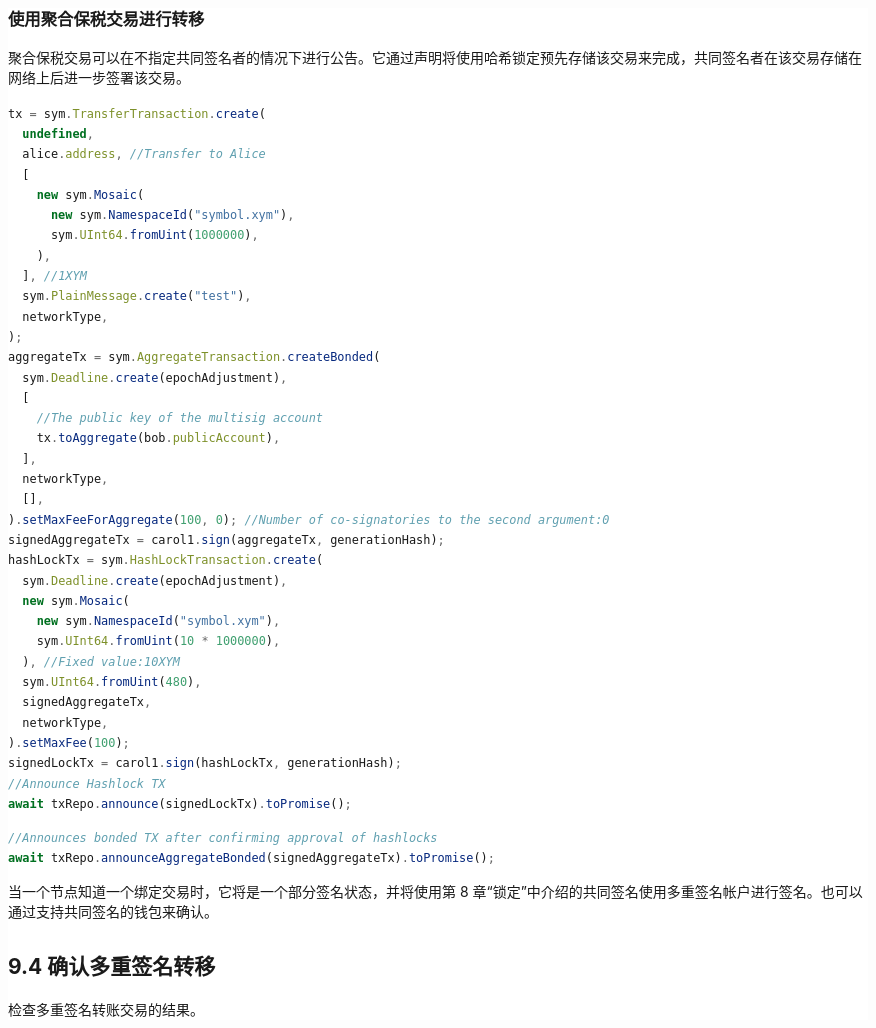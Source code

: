 ### 使用聚合保税交易进行转移

聚合保税交易可以在不指定共同签名者的情况下进行公告。它通过声明将使用哈希锁定预先存储该交易来完成，共同签名者在该交易存储在网络上后进一步签署该交易。

```js
tx = sym.TransferTransaction.create(
  undefined,
  alice.address, //Transfer to Alice
  [
    new sym.Mosaic(
      new sym.NamespaceId("symbol.xym"),
      sym.UInt64.fromUint(1000000),
    ),
  ], //1XYM
  sym.PlainMessage.create("test"),
  networkType,
);
aggregateTx = sym.AggregateTransaction.createBonded(
  sym.Deadline.create(epochAdjustment),
  [
    //The public key of the multisig account
    tx.toAggregate(bob.publicAccount),
  ],
  networkType,
  [],
).setMaxFeeForAggregate(100, 0); //Number of co-signatories to the second argument:0
signedAggregateTx = carol1.sign(aggregateTx, generationHash);
hashLockTx = sym.HashLockTransaction.create(
  sym.Deadline.create(epochAdjustment),
  new sym.Mosaic(
    new sym.NamespaceId("symbol.xym"),
    sym.UInt64.fromUint(10 * 1000000),
  ), //Fixed value:10XYM
  sym.UInt64.fromUint(480),
  signedAggregateTx,
  networkType,
).setMaxFee(100);
signedLockTx = carol1.sign(hashLockTx, generationHash);
//Announce Hashlock TX
await txRepo.announce(signedLockTx).toPromise();
```

```js
//Announces bonded TX after confirming approval of hashlocks
await txRepo.announceAggregateBonded(signedAggregateTx).toPromise();
```

当一个节点知道一个绑定交易时，它将是一个部分签名状态，并将使用第 8 章“锁定”中介绍的共同签名使用多重签名帐户进行签名。也可以通过支持共同签名的钱包来确认。

## 9.4 确认多重签名转移

检查多重签名转账交易的结果。

